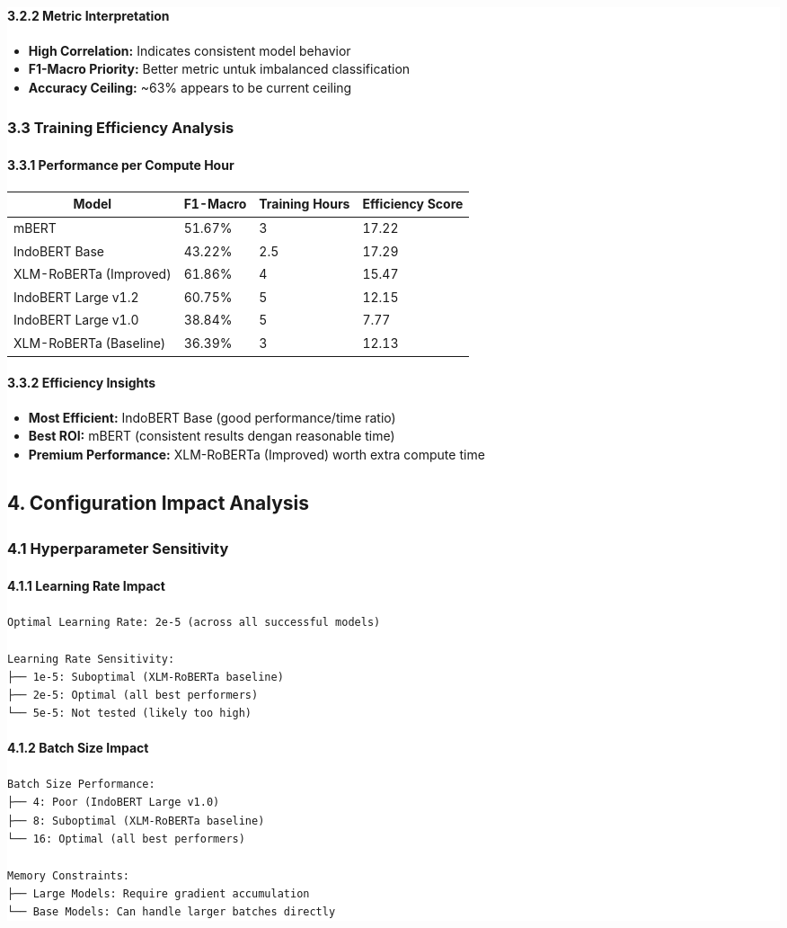 #### 3.2.2 Metric Interpretation
- **High Correlation:** Indicates consistent model behavior
- **F1-Macro Priority:** Better metric untuk imbalanced classification
- **Accuracy Ceiling:** ~63% appears to be current ceiling

### 3.3 Training Efficiency Analysis

#### 3.3.1 Performance per Compute Hour
| Model | F1-Macro | Training Hours | Efficiency Score |
|-------|----------|----------------|------------------|
| mBERT | 51.67% | 3 | 17.22 |
| IndoBERT Base | 43.22% | 2.5 | 17.29 |
| XLM-RoBERTa (Improved) | 61.86% | 4 | 15.47 |
| IndoBERT Large v1.2 | 60.75% | 5 | 12.15 |
| IndoBERT Large v1.0 | 38.84% | 5 | 7.77 |
| XLM-RoBERTa (Baseline) | 36.39% | 3 | 12.13 |

#### 3.3.2 Efficiency Insights
- **Most Efficient:** IndoBERT Base (good performance/time ratio)
- **Best ROI:** mBERT (consistent results dengan reasonable time)
- **Premium Performance:** XLM-RoBERTa (Improved) worth extra compute time

## 4. Configuration Impact Analysis

### 4.1 Hyperparameter Sensitivity

#### 4.1.1 Learning Rate Impact
```
Optimal Learning Rate: 2e-5 (across all successful models)

Learning Rate Sensitivity:
├── 1e-5: Suboptimal (XLM-RoBERTa baseline)
├── 2e-5: Optimal (all best performers)
└── 5e-5: Not tested (likely too high)
```

#### 4.1.2 Batch Size Impact
```
Batch Size Performance:
├── 4: Poor (IndoBERT Large v1.0)
├── 8: Suboptimal (XLM-RoBERTa baseline)
└── 16: Optimal (all best performers)

Memory Constraints:
├── Large Models: Require gradient accumulation
└── Base Models: Can handle larger batches directly
```
